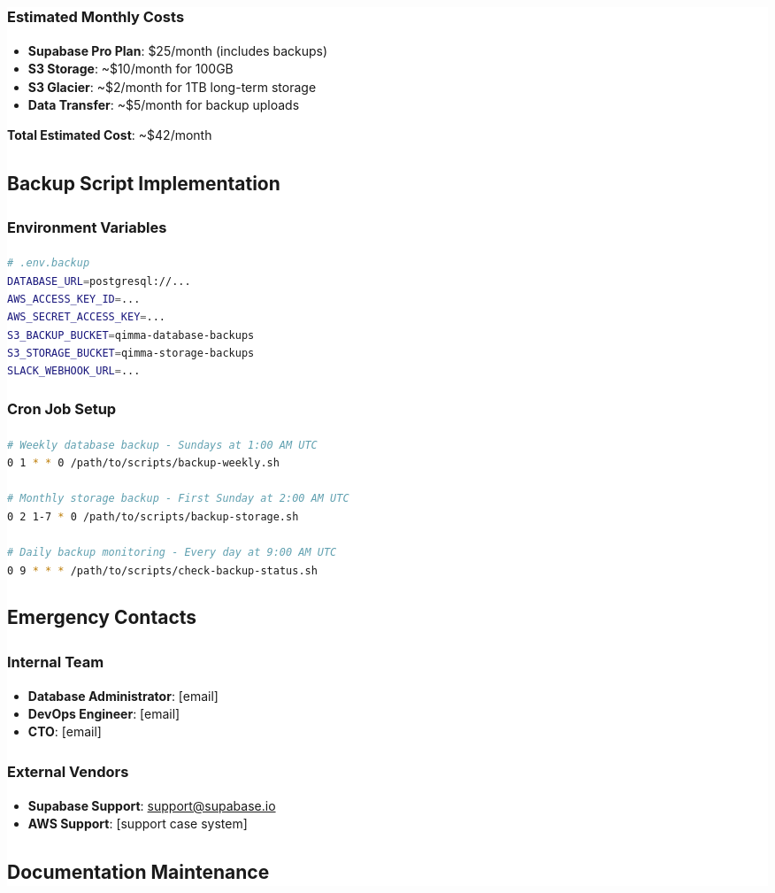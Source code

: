 ### Estimated Monthly Costs

- **Supabase Pro Plan**: $25/month (includes backups)
- **S3 Storage**: ~$10/month for 100GB
- **S3 Glacier**: ~$2/month for 1TB long-term storage
- **Data Transfer**: ~$5/month for backup uploads

**Total Estimated Cost**: ~$42/month

## Backup Script Implementation

### Environment Variables

```bash
# .env.backup
DATABASE_URL=postgresql://...
AWS_ACCESS_KEY_ID=...
AWS_SECRET_ACCESS_KEY=...
S3_BACKUP_BUCKET=qimma-database-backups
S3_STORAGE_BUCKET=qimma-storage-backups
SLACK_WEBHOOK_URL=...
```

### Cron Job Setup

```bash
# Weekly database backup - Sundays at 1:00 AM UTC
0 1 * * 0 /path/to/scripts/backup-weekly.sh

# Monthly storage backup - First Sunday at 2:00 AM UTC
0 2 1-7 * 0 /path/to/scripts/backup-storage.sh

# Daily backup monitoring - Every day at 9:00 AM UTC
0 9 * * * /path/to/scripts/check-backup-status.sh
```

## Emergency Contacts

### Internal Team

- **Database Administrator**: [email]
- **DevOps Engineer**: [email]
- **CTO**: [email]

### External Vendors

- **Supabase Support**: support@supabase.io
- **AWS Support**: [support case system]

## Documentation Maintenance

